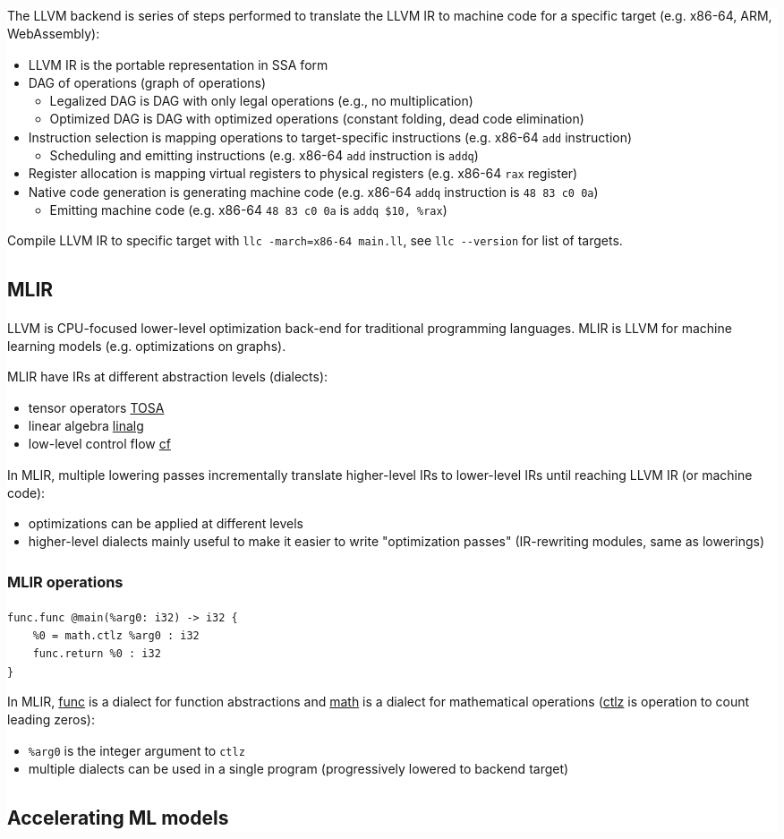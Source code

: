 The LLVM backend is series of steps performed to translate the LLVM IR to machine code for a specific target (e.g. x86-64, ARM, WebAssembly):

- LLVM IR is the portable representation in SSA form
- DAG of operations (graph of operations)
    - Legalized DAG is DAG with only legal operations (e.g., no multiplication)
    - Optimized DAG is DAG with optimized operations (constant folding, dead code elimination)
- Instruction selection is mapping operations to target-specific instructions (e.g. x86-64 `add` instruction)
    - Scheduling and emitting instructions (e.g. x86-64 `add` instruction is `addq`)
- Register allocation is mapping virtual registers to physical registers (e.g. x86-64 `rax` register)
- Native code generation is generating machine code (e.g. x86-64 `addq` instruction is `48 83 c0 0a`)
    - Emitting machine code (e.g. x86-64 `48 83 c0 0a` is `addq $10, %rax`)


Compile LLVM IR to specific target with `llc -march=x86-64 main.ll`, see `llc --version` for list of targets.

## MLIR

LLVM is CPU-focused lower-level optimization back-end for traditional programming languages. MLIR is LLVM for machine learning models (e.g. optimizations on graphs).

MLIR have IRs at different abstraction levels (dialects):

- tensor operators [TOSA](https://mlir.llvm.org/docs/Dialects/TOSA/)
- linear algebra [linalg](https://mlir.llvm.org/docs/Dialects/Linalg/)
- low-level control flow [cf](https://mlir.llvm.org/docs/Dialects/ControlFlowDialect/)

In MLIR, multiple lowering passes incrementally translate higher-level IRs to lower-level IRs until reaching LLVM IR (or machine code):

- optimizations can be applied at different levels
- higher-level dialects mainly useful to make it easier to write "optimization passes" (IR-rewriting modules, same as lowerings)

### MLIR operations

```mlir
func.func @main(%arg0: i32) -> i32 {
    %0 = math.ctlz %arg0 : i32
    func.return %0 : i32
}
```

In MLIR, [func](https://mlir.llvm.org/docs/Dialects/Func/) is a dialect for function abstractions and [math](https://mlir.llvm.org/docs/Dialects/MathOps/) is a dialect for mathematical operations ([ctlz](https://mlir.llvm.org/docs/Dialects/MathOps/#mathctlz-mathcountleadingzerosop) is operation to count leading zeros):

- `%arg0` is the integer argument to `ctlz`
- multiple dialects can be used in a single program (progressively lowered to backend target)

## Accelerating ML models
